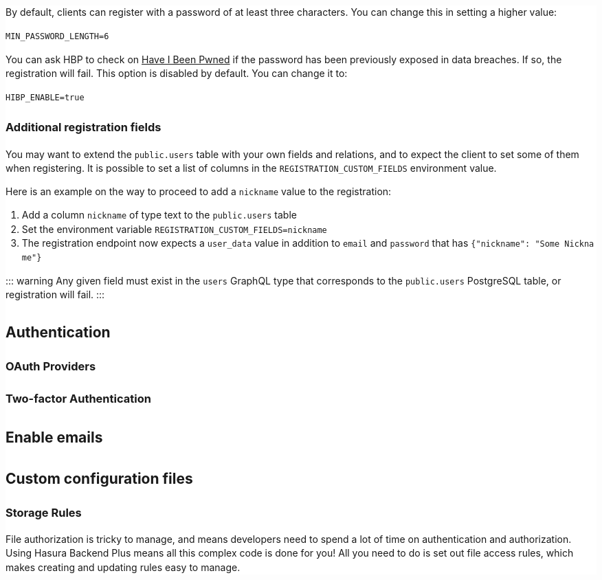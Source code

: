 By default, clients can register with a password of at least three characters. You can change this in setting a higher value:

```
MIN_PASSWORD_LENGTH=6
```

You can ask HBP to check on [Have I Been Pwned](https://haveibeenpwned.com/Passwords) if the password has been previously exposed in data breaches. If so, the registration will fail. This option is disabled by default. You can change it to:

```
HIBP_ENABLE=true
```

### Additional registration fields

You may want to extend the `public.users` table with your own fields and relations, and to expect the client to set some of them when registering. It is possible to set a list of columns in the `REGISTRATION_CUSTOM_FIELDS` environment value.



Here is an example on the way to proceed to add a `nickname` value to the registration:

1. Add a column `nickname` of type text to the `public.users` table
2. Set the environment variable `REGISTRATION_CUSTOM_FIELDS=nickname`
3. The registration endpoint now expects a `user_data` value in addition to `email` and `password` that has `{"nickname": "Some Nickname"}`

::: warning
Any given field must exist in the `users` GraphQL type that corresponds to the `public.users` PostgreSQL table, or registration will fail.
:::



## Authentication

### OAuth Providers

### Two-factor Authentication

## Enable emails

## Custom configuration files



### Storage Rules

File authorization is tricky to manage, and means developers need to spend a lot of time on authentication and authorization. Using Hasura Backend Plus means all this complex code is done for you! All you need to do is set out file access rules, which makes creating and updating rules easy to manage.
